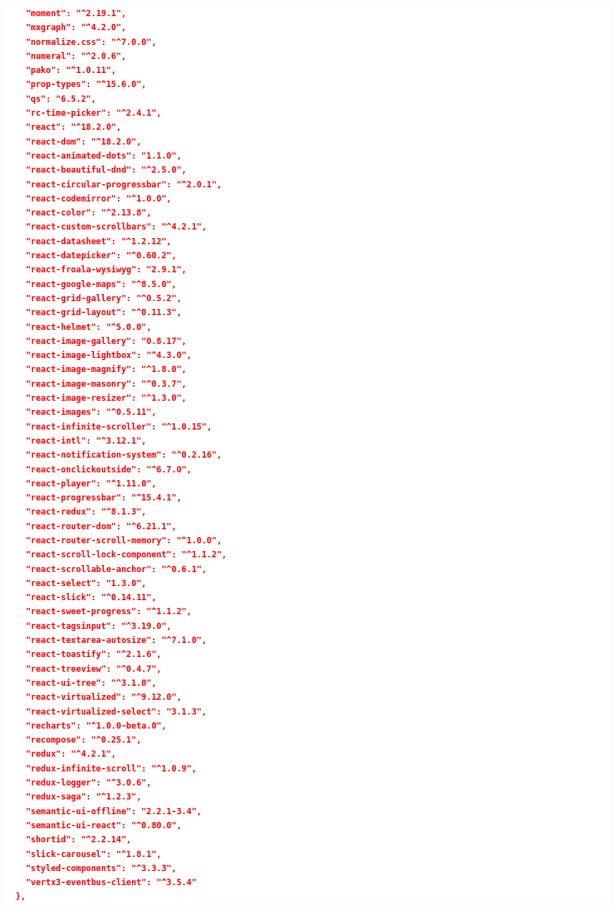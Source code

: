 ```json
    "moment": "^2.19.1",
    "mxgraph": "^4.2.0",
    "normalize.css": "^7.0.0",
    "numeral": "^2.0.6",
    "pako": "^1.0.11",
    "prop-types": "^15.6.0",
    "qs": "6.5.2",
    "rc-time-picker": "^2.4.1",
    "react": "^18.2.0",
    "react-dom": "^18.2.0",
    "react-animated-dots": "1.1.0",
    "react-beautiful-dnd": "^2.5.0",
    "react-circular-progressbar": "^2.0.1",
    "react-codemirror": "^1.0.0",
    "react-color": "^2.13.8",
    "react-custom-scrollbars": "^4.2.1",
    "react-datasheet": "^1.2.12",
    "react-datepicker": "^0.60.2",
    "react-froala-wysiwyg": "2.9.1",
    "react-google-maps": "^8.5.0",
    "react-grid-gallery": "^0.5.2",
    "react-grid-layout": "^0.11.3",
    "react-helmet": "^5.0.0",
    "react-image-gallery": "0.8.17",
    "react-image-lightbox": "^4.3.0",
    "react-image-magnify": "^1.8.0",
    "react-image-masonry": "^0.3.7",
    "react-image-resizer": "^1.3.0",
    "react-images": "^0.5.11",
    "react-infinite-scroller": "^1.0.15",
    "react-intl": "^3.12.1",
    "react-notification-system": "^0.2.16",
    "react-onclickoutside": "^6.7.0",
    "react-player": "^1.11.0",
    "react-progressbar": "^15.4.1",
    "react-redux": "^8.1.3",
    "react-router-dom": "^6.21.1",
    "react-router-scroll-memory": "^1.0.0",
    "react-scroll-lock-component": "^1.1.2",
    "react-scrollable-anchor": "^0.6.1",
    "react-select": "1.3.0",
    "react-slick": "^0.14.11",
    "react-sweet-progress": "^1.1.2",
    "react-tagsinput": "^3.19.0",
    "react-textarea-autosize": "^7.1.0",
    "react-toastify": "^2.1.6",
    "react-treeview": "^0.4.7",
    "react-ui-tree": "^3.1.0",
    "react-virtualized": "^9.12.0",
    "react-virtualized-select": "3.1.3",
    "recharts": "^1.0.0-beta.0",
    "recompose": "^0.25.1",
    "redux": "^4.2.1",
    "redux-infinite-scroll": "^1.0.9",
    "redux-logger": "^3.0.6",
    "redux-saga": "^1.2.3",
    "semantic-ui-offline": "2.2.1-3.4",
    "semantic-ui-react": "^0.80.0",
    "shortid": "^2.2.14",
    "slick-carousel": "^1.8.1",
    "styled-components": "^3.3.3",
    "vertx3-eventbus-client": "^3.5.4"
  },
```